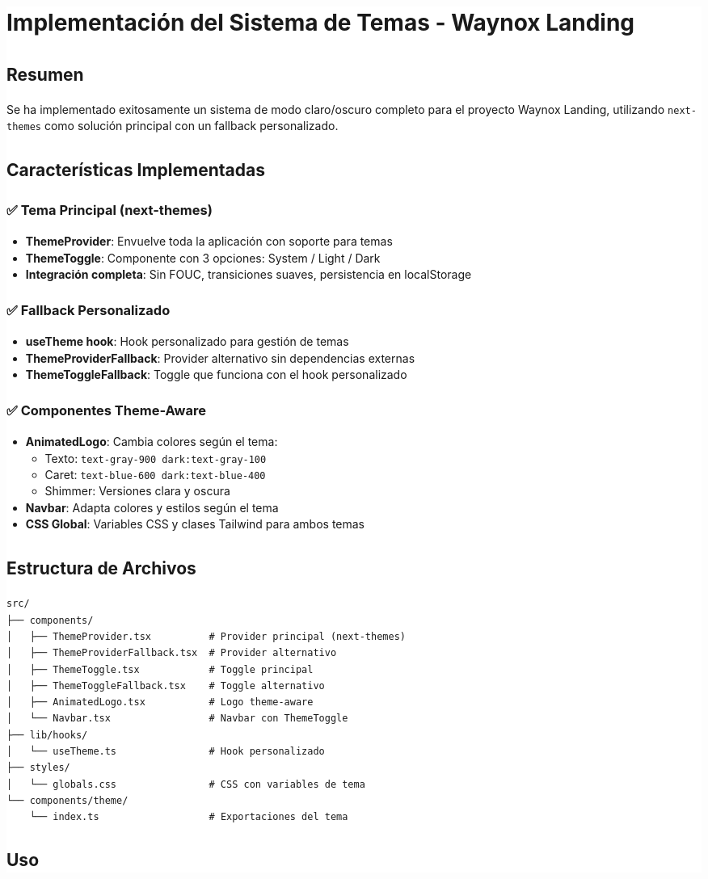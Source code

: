 # Implementación del Sistema de Temas - Waynox Landing

## Resumen

Se ha implementado exitosamente un sistema de modo claro/oscuro completo para el proyecto Waynox Landing, utilizando `next-themes` como solución principal con un fallback personalizado.

## Características Implementadas

### ✅ Tema Principal (next-themes)
- **ThemeProvider**: Envuelve toda la aplicación con soporte para temas
- **ThemeToggle**: Componente con 3 opciones: System / Light / Dark
- **Integración completa**: Sin FOUC, transiciones suaves, persistencia en localStorage

### ✅ Fallback Personalizado
- **useTheme hook**: Hook personalizado para gestión de temas
- **ThemeProviderFallback**: Provider alternativo sin dependencias externas
- **ThemeToggleFallback**: Toggle que funciona con el hook personalizado

### ✅ Componentes Theme-Aware
- **AnimatedLogo**: Cambia colores según el tema:
  - Texto: `text-gray-900 dark:text-gray-100`
  - Caret: `text-blue-600 dark:text-blue-400`
  - Shimmer: Versiones clara y oscura
- **Navbar**: Adapta colores y estilos según el tema
- **CSS Global**: Variables CSS y clases Tailwind para ambos temas

## Estructura de Archivos

```
src/
├── components/
│   ├── ThemeProvider.tsx          # Provider principal (next-themes)
│   ├── ThemeProviderFallback.tsx  # Provider alternativo
│   ├── ThemeToggle.tsx            # Toggle principal
│   ├── ThemeToggleFallback.tsx    # Toggle alternativo
│   ├── AnimatedLogo.tsx           # Logo theme-aware
│   └── Navbar.tsx                 # Navbar con ThemeToggle
├── lib/hooks/
│   └── useTheme.ts                # Hook personalizado
├── styles/
│   └── globals.css                # CSS con variables de tema
└── components/theme/
    └── index.ts                   # Exportaciones del tema
```

## Uso
